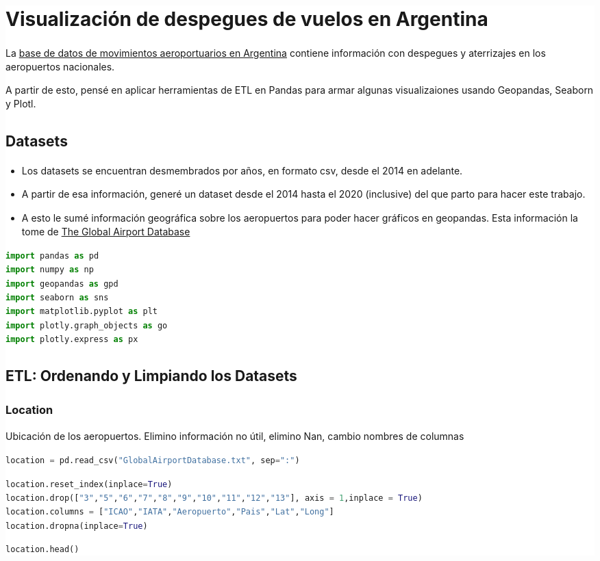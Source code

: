 # Visualización de despegues de vuelos en Argentina

La [base de datos de movimientos aeroportuarios en Argentina](https://datos.gob.ar/dataset/transporte-aterrizajes-despegues-registrados-por-empresa-argentina-navegacion-aerea-eana) contiene información con despegues y aterrizajes en los aeropuertos nacionales.

A partir de esto, pensé en aplicar herramientas de ETL en Pandas para armar algunas visualizaiones usando Geopandas, Seaborn y Plotl.

## Datasets

* Los datasets se encuentran desmembrados por años, en formato csv, desde el 2014 en adelante. 


* A partir de esa información, generé un dataset desde el 2014 hasta el 2020 (inclusive) del que parto para hacer este trabajo. 


* A esto le sumé información geográfica sobre los aeropuertos para poder hacer gráficos en geopandas. Esta información la tome de [The Global Airport Database](https://www.partow.net/miscellaneous/airportdatabase/)



```python
import pandas as pd
import numpy as np
import geopandas as gpd
import seaborn as sns
import matplotlib.pyplot as plt
import plotly.graph_objects as go
import plotly.express as px
```

## ETL: Ordenando y Limpiando los Datasets

### Location
Ubicación de los aeropuertos. Elimino información no útil, elimino Nan, cambio nombres de columnas


```python
location = pd.read_csv("GlobalAirportDatabase.txt", sep=":")
```


```python
location.reset_index(inplace=True)
location.drop(["3","5","6","7","8","9","10","11","12","13"], axis = 1,inplace = True)
location.columns = ["ICAO","IATA","Aeropuerto","Pais","Lat","Long"]
location.dropna(inplace=True)
```


```python
location.head()
```
